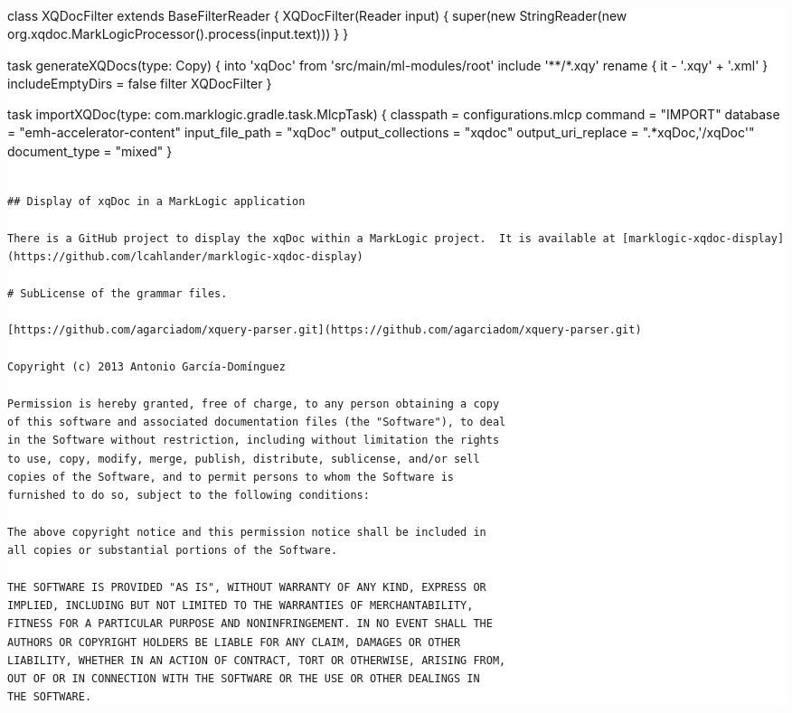 class XQDocFilter extends BaseFilterReader {
    XQDocFilter(Reader input) {
        super(new StringReader(new org.xqdoc.MarkLogicProcessor().process(input.text)))
    }
}

task generateXQDocs(type: Copy) {
  into 'xqDoc'
  from 'src/main/ml-modules/root'
  include '**/*.xqy'
  rename { it - '.xqy' + '.xml' } 
  includeEmptyDirs = false
  filter XQDocFilter
}

 task importXQDoc(type: com.marklogic.gradle.task.MlcpTask) {
  classpath = configurations.mlcp
  command = "IMPORT"
  database = "emh-accelerator-content"
  input_file_path = "xqDoc"
  output_collections = "xqdoc"
  output_uri_replace = ".*xqDoc,'/xqDoc'"
  document_type = "mixed"
}


```

## Display of xqDoc in a MarkLogic application

There is a GitHub project to display the xqDoc within a MarkLogic project.  It is available at [marklogic-xqdoc-display](https://github.com/lcahlander/marklogic-xqdoc-display)

# SubLicense of the grammar files.

[https://github.com/agarciadom/xquery-parser.git](https://github.com/agarciadom/xquery-parser.git)

Copyright (c) 2013 Antonio García-Domínguez

Permission is hereby granted, free of charge, to any person obtaining a copy
of this software and associated documentation files (the "Software"), to deal
in the Software without restriction, including without limitation the rights
to use, copy, modify, merge, publish, distribute, sublicense, and/or sell
copies of the Software, and to permit persons to whom the Software is
furnished to do so, subject to the following conditions:

The above copyright notice and this permission notice shall be included in
all copies or substantial portions of the Software.

THE SOFTWARE IS PROVIDED "AS IS", WITHOUT WARRANTY OF ANY KIND, EXPRESS OR
IMPLIED, INCLUDING BUT NOT LIMITED TO THE WARRANTIES OF MERCHANTABILITY,
FITNESS FOR A PARTICULAR PURPOSE AND NONINFRINGEMENT. IN NO EVENT SHALL THE
AUTHORS OR COPYRIGHT HOLDERS BE LIABLE FOR ANY CLAIM, DAMAGES OR OTHER
LIABILITY, WHETHER IN AN ACTION OF CONTRACT, TORT OR OTHERWISE, ARISING FROM,
OUT OF OR IN CONNECTION WITH THE SOFTWARE OR THE USE OR OTHER DEALINGS IN
THE SOFTWARE.
